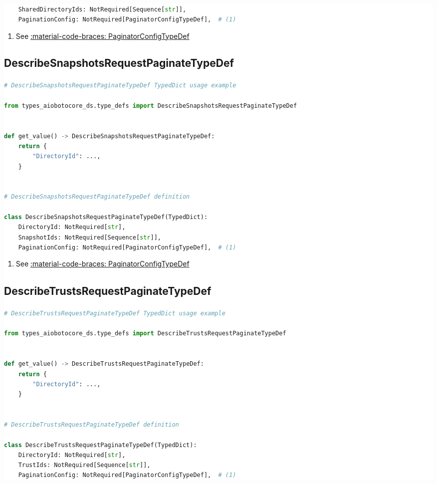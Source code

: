 ```python
    SharedDirectoryIds: NotRequired[Sequence[str]],
    PaginationConfig: NotRequired[PaginatorConfigTypeDef],  # (1)
```

1. See [:material-code-braces: PaginatorConfigTypeDef](./type_defs.md#paginatorconfigtypedef)

## DescribeSnapshotsRequestPaginateTypeDef

```python
# DescribeSnapshotsRequestPaginateTypeDef TypedDict usage example

from types_aiobotocore_ds.type_defs import DescribeSnapshotsRequestPaginateTypeDef


def get_value() -> DescribeSnapshotsRequestPaginateTypeDef:
    return {
        "DirectoryId": ...,
    }


# DescribeSnapshotsRequestPaginateTypeDef definition

class DescribeSnapshotsRequestPaginateTypeDef(TypedDict):
    DirectoryId: NotRequired[str],
    SnapshotIds: NotRequired[Sequence[str]],
    PaginationConfig: NotRequired[PaginatorConfigTypeDef],  # (1)
```

1. See [:material-code-braces: PaginatorConfigTypeDef](./type_defs.md#paginatorconfigtypedef)

## DescribeTrustsRequestPaginateTypeDef

```python
# DescribeTrustsRequestPaginateTypeDef TypedDict usage example

from types_aiobotocore_ds.type_defs import DescribeTrustsRequestPaginateTypeDef


def get_value() -> DescribeTrustsRequestPaginateTypeDef:
    return {
        "DirectoryId": ...,
    }


# DescribeTrustsRequestPaginateTypeDef definition

class DescribeTrustsRequestPaginateTypeDef(TypedDict):
    DirectoryId: NotRequired[str],
    TrustIds: NotRequired[Sequence[str]],
    PaginationConfig: NotRequired[PaginatorConfigTypeDef],  # (1)
```
